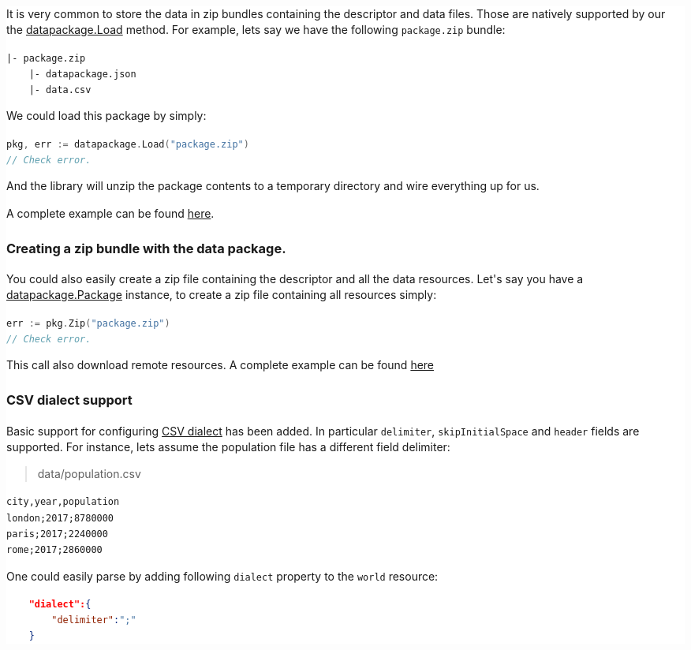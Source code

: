 It is very common to store the data in zip bundles containing the descriptor and data files. Those are natively supported by our the [datapackage.Load](https://godoc.org/github.com/frictionlessdata/datapackage-go/datapackage#Load) method. For example, lets say we have the following `package.zip` bundle:

    |- package.zip
        |- datapackage.json
        |- data.csv

We could load this package by simply:

```go
pkg, err := datapackage.Load("package.zip")
// Check error.
```

And the library will unzip the package contents to a temporary directory and wire everything up for us.

A complete example can be found [here](https://github.com/frictionlessdata/datapackage-go/tree/master/examples/load_zip).

### Creating a zip bundle with the data package.

You could also easily create a zip file containing the descriptor and all the data resources. Let's say you have a [datapackage.Package](https://godoc.org/github.com/frictionlessdata/datapackage-go/datapackage#Package) instance, to create a zip file containing all resources simply:

```go
err := pkg.Zip("package.zip")
// Check error.
```

This call also download remote resources. A complete example can be found [here](https://github.com/frictionlessdata/datapackage-go/tree/master/examples/zip)

### CSV dialect support

Basic support for configuring [CSV dialect](http://frictionlessdata.io/specs/csv-dialect/) has been added. In particular `delimiter`, `skipInitialSpace` and `header` fields are supported. For instance, lets assume the population file has a different field delimiter:

> data/population.csv
```csv
city,year,population
london;2017;8780000
paris;2017;2240000
rome;2017;2860000
```

One could easily parse by adding following `dialect` property to the `world` resource:

```json
    "dialect":{
        "delimiter":";"
    }
```

